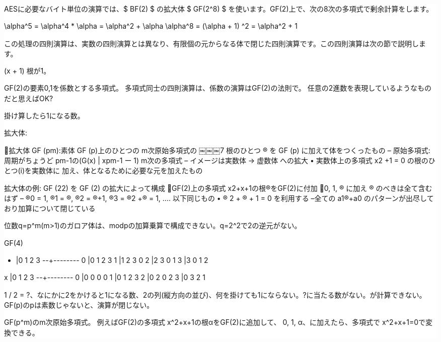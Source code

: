 

AESに必要なバイト単位の演算では、$ BF(2) $ の拡大体 $ GF(2^8) $ を使います。GF(2)上で、次の8次の多項式で剰余計算をします。






\alpha^5  = \alpha^4 * \alpha   = \alpha^2 + \alpha
\alpha^8  = (\alpha + 1) ^2     = \alpha^2 + 1





この処理の四則演算は、実数の四則演算とは異なり、有限個の元からなる体で閉じた四則演算です。この四則演算は次の節で説明します。

(x + 1) 根が1。


GF(2)の要素0,1を係数とする多項式。
多項式同士の四則演算は、係数の演算はGF(2)の法則で。
任意の2進数を表現しているようなものだと思えばOK?

掛け算したら1になる数。

拡大体:

拡大体 GF (pm):素体 GF (p)上のひとつの m次原始多項式の
￼￼￼7
根のひとつ ® を GF (p) に加えて体をつくったもの – 原始多項式:
周期がちょうど pm-1の(G(x) | xpm-1 ー 1) m次の多項式 – イメージは実数体 → 虚数体 への拡大
• 実数体上の多項式 x2 +1 = 0 の根のひとつ(i)を実数体に 加え、体となるために必要な元を加えたもの

拡大体の例:
GF (22) を GF (2) の拡大によって構成 GF(2)上の多項式 x2+x+1の根®をGF(2)に付加 0, 1, ® に加え ® のべきは全て含むはず
– ®0 = 1, ®1 = ®, ®2 = ®+1, ®3 = ®2 +® = 1, .... 以下同じもの • ® 2 + ® + 1 = 0 を利用する
–全ての a1®+a0 のパターンが出尽しており加算について閉じている

位数q=p^m(m>1)のガロア体は、modpの加算乗算で構成できない。q=2^2で2の逆元がない。

GF(4)

+ |0 1 2 3
--+--------
0 |0 1 2 3
1 |1 2 3 0
2 |2 3 0 1
3 |3 0 1 2

x |0 1 2 3
--+--------
0 |0 0 0 0
1 |0 1 2 3
2 |0 2 0 2
3 |0 3 2 1

1 / 2 = ?、なにかに2をかけると1になる数、2の列(縦方向の並び)、何を掛けても1にならない。?に当たる数がない。が計算できない。
GF(p)のpは素数じゃないと、演算が閉じない。

GF(p^m)のm次原始多項式。
例えばGF(2)の多項式 x^2+x+1の根αをGF(2)に追加して、
0, 1, α、に加えたら、多項式で x^2+x+1=0で変換できる。
